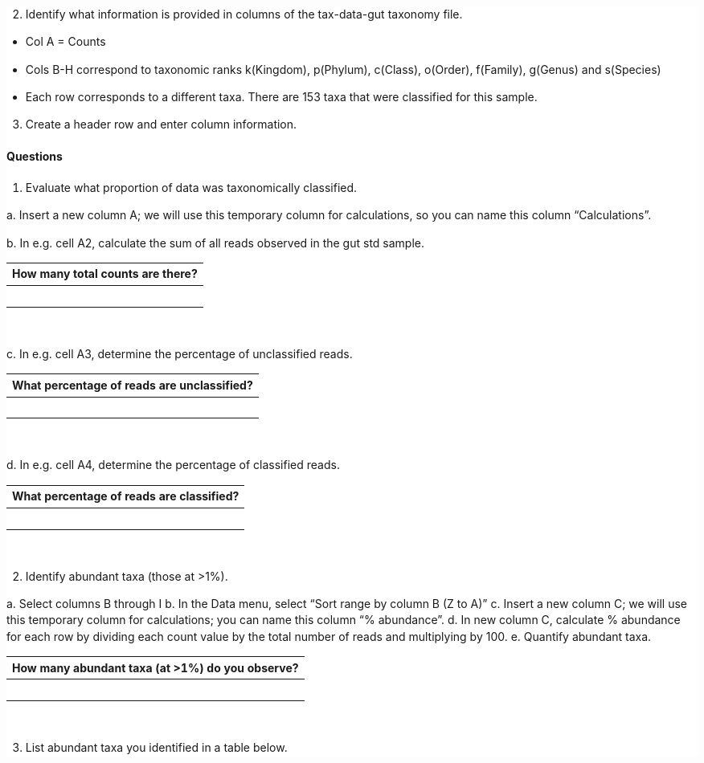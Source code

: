 2. Identify what information is provided in columns of the tax-data-gut taxonomy file.

- Col A = Counts

- Cols B-H correspond to taxonomic ranks k(Kingdom), p(Phylum), c(Class), o(Order), f(Family), g(Genus) and s(Species)

- Each row corresponds to a different taxa. There are 153 taxa that were classified for this sample.

3. Create a header row and enter column information.

#### Questions

1. Evaluate what proportion of data was taxonomically classified.

 a. Insert a new column A; we will use this temporary column for calculations, so you can name this column “Calculations”.

 b. In e.g. cell A2, calculate the sum of all reads observed in the gut std sample.  

| **How many total counts are there?** |
|:--|
| <br> |
<br> 

c. In e.g. cell A3, determine the percentage of unclassified reads.

| **What percentage of reads are unclassified?** |
|:--|
| <br> |
<br>

d. In e.g. cell A4, determine the percentage of classified reads.

| **What percentage of reads are classified?** |
|:--|
|<br>|
<br>

2. Identify abundant taxa (those at >1%).

a. Select columns B through I
b. In the Data menu, select “Sort range by column B (Z to A)”
c. Insert a new column C; we will use this temporary column for calculations; you can name this column “% abundance”.
d. In new column C, calculate % abundance for each row by dividing each count value by the total number of reads and multiplying by 100.
e. Quantify abundant taxa.

| **How many abundant taxa (at >1%) do you observe?** |
|:--|
|<br>|
<br>

3. List abundant taxa you identified in a table below.
